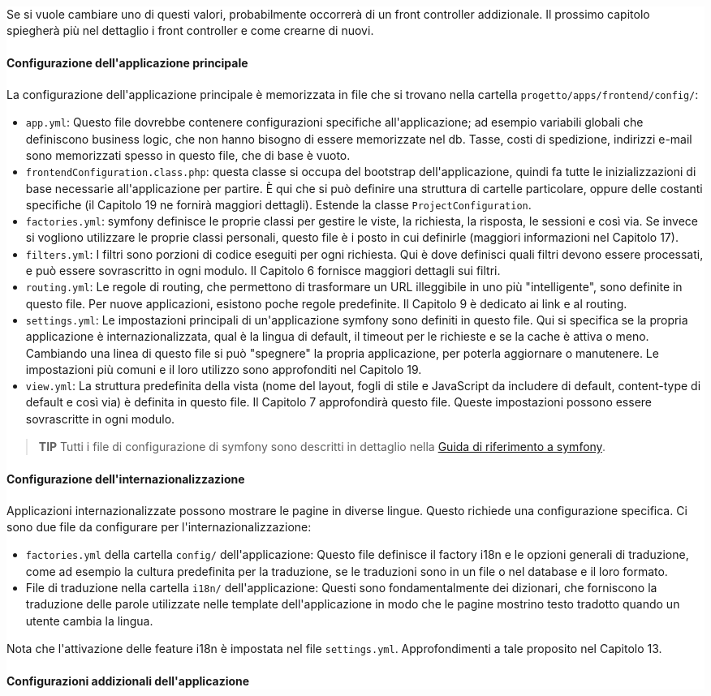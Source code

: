 Se si vuole cambiare uno di questi valori, probabilmente occorrerà di un front controller addizionale. Il prossimo capitolo spiegherà più nel dettaglio i front controller e come crearne di nuovi. 

#### Configurazione dell'applicazione principale

La configurazione dell'applicazione principale è memorizzata in file che si trovano nella cartella `progetto/apps/frontend/config/`: 

  * `app.yml`: Questo file dovrebbe contenere configurazioni specifiche all'applicazione; ad esempio variabili globali che definiscono business logic, che non hanno bisogno di essere memorizzate nel db. Tasse, costi di spedizione, indirizzi e-mail sono memorizzati spesso in questo file, che di base è vuoto.
  * `frontendConfiguration.class.php`: questa classe si occupa del bootstrap dell'applicazione, quindi fa tutte le inizializzazioni di base necessarie all'applicazione per partire. È qui che si può definire una struttura di cartelle particolare, oppure delle costanti specifiche (il Capitolo 19 ne fornirà maggiori dettagli). Estende la classe `ProjectConfiguration`. 
  * `factories.yml`: symfony definisce le proprie classi per gestire le viste, la richiesta, la risposta, le sessioni e così via. Se invece si vogliono utilizzare le proprie classi personali, questo file è i posto in cui definirle (maggiori informazioni nel Capitolo 17). 
  * `filters.yml`: I filtri sono porzioni di codice eseguiti per ogni richiesta. Qui è dove definisci quali filtri devono essere processati, e può essere sovrascritto in ogni modulo. Il Capitolo 6 fornisce maggiori dettagli sui filtri. 
  * `routing.yml`: Le regole di routing, che permettono di trasformare un URL illeggibile in uno più "intelligente", sono definite in questo file. Per nuove applicazioni, esistono poche regole predefinite. Il Capitolo 9 è dedicato ai link e al routing.
  * `settings.yml`: Le impostazioni principali di un'applicazione symfony sono definiti in questo file. Qui si specifica se la propria applicazione è internazionalizzata, qual è la lingua di default, il timeout per le richieste e se la cache è attiva o meno. Cambiando una linea di questo file si può "spegnere" la propria applicazione, per poterla aggiornare o manutenere. Le impostazioni più comuni e il loro utilizzo sono approfonditi nel Capitolo 19. 
  * `view.yml`: La struttura predefinita della vista (nome del layout, fogli di stile e JavaScript da includere di default, content-type di default e così via) è definita in questo file. Il Capitolo 7 approfondirà questo file. Queste impostazioni possono essere sovrascritte in ogni modulo. 

>**TIP**
>Tutti i file di configurazione di symfony sono descritti in dettaglio nella [Guida di riferimento a symfony](http://www.symfony-project.org/reference/1_4/it/).

#### Configurazione dell'internazionalizzazione

Applicazioni internazionalizzate possono mostrare le pagine in diverse lingue. Questo richiede una configurazione specifica. Ci sono due file da configurare per l'internazionalizzazione: 

  * `factories.yml` della cartella `config/` dell'applicazione: Questo file definisce il factory i18n e le opzioni generali di traduzione, come ad esempio la cultura predefinita per la traduzione, se le traduzioni sono in un file o nel database e il loro formato. 
  * File di traduzione nella cartella `i18n/` dell'applicazione: Questi sono fondamentalmente dei dizionari, che forniscono la traduzione delle parole utilizzate nelle template dell'applicazione in modo che le pagine mostrino testo tradotto quando un utente cambia la lingua.
  
Nota che l'attivazione delle feature i18n è impostata nel file `settings.yml`. Approfondimenti a tale proposito nel Capitolo 13.

#### Configurazioni addizionali dell'applicazione
